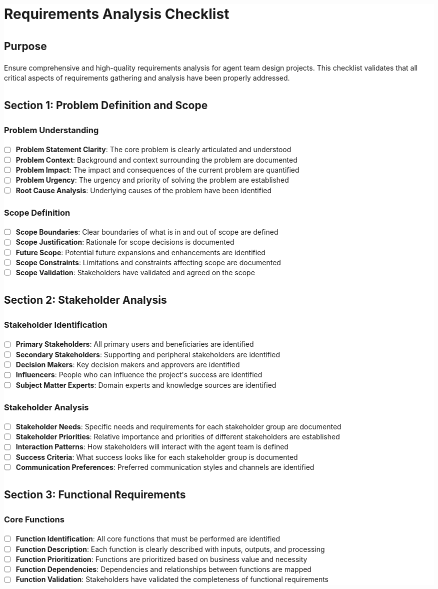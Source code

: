 # Requirements Analysis Checklist

## Purpose
Ensure comprehensive and high-quality requirements analysis for agent team design projects. This checklist validates that all critical aspects of requirements gathering and analysis have been properly addressed.

## Section 1: Problem Definition and Scope

### Problem Understanding
- [ ] **Problem Statement Clarity**: The core problem is clearly articulated and understood
- [ ] **Problem Context**: Background and context surrounding the problem are documented
- [ ] **Problem Impact**: The impact and consequences of the current problem are quantified
- [ ] **Problem Urgency**: The urgency and priority of solving the problem are established
- [ ] **Root Cause Analysis**: Underlying causes of the problem have been identified

### Scope Definition
- [ ] **Scope Boundaries**: Clear boundaries of what is in and out of scope are defined
- [ ] **Scope Justification**: Rationale for scope decisions is documented
- [ ] **Future Scope**: Potential future expansions and enhancements are identified
- [ ] **Scope Constraints**: Limitations and constraints affecting scope are documented
- [ ] **Scope Validation**: Stakeholders have validated and agreed on the scope

## Section 2: Stakeholder Analysis

### Stakeholder Identification
- [ ] **Primary Stakeholders**: All primary users and beneficiaries are identified
- [ ] **Secondary Stakeholders**: Supporting and peripheral stakeholders are identified
- [ ] **Decision Makers**: Key decision makers and approvers are identified
- [ ] **Influencers**: People who can influence the project's success are identified
- [ ] **Subject Matter Experts**: Domain experts and knowledge sources are identified

### Stakeholder Analysis
- [ ] **Stakeholder Needs**: Specific needs and requirements for each stakeholder group are documented
- [ ] **Stakeholder Priorities**: Relative importance and priorities of different stakeholders are established
- [ ] **Interaction Patterns**: How stakeholders will interact with the agent team is defined
- [ ] **Success Criteria**: What success looks like for each stakeholder group is documented
- [ ] **Communication Preferences**: Preferred communication styles and channels are identified

## Section 3: Functional Requirements

### Core Functions
- [ ] **Function Identification**: All core functions that must be performed are identified
- [ ] **Function Description**: Each function is clearly described with inputs, outputs, and processing
- [ ] **Function Prioritization**: Functions are prioritized based on business value and necessity
- [ ] **Function Dependencies**: Dependencies and relationships between functions are mapped
- [ ] **Function Validation**: Stakeholders have validated the completeness of functional requirements
